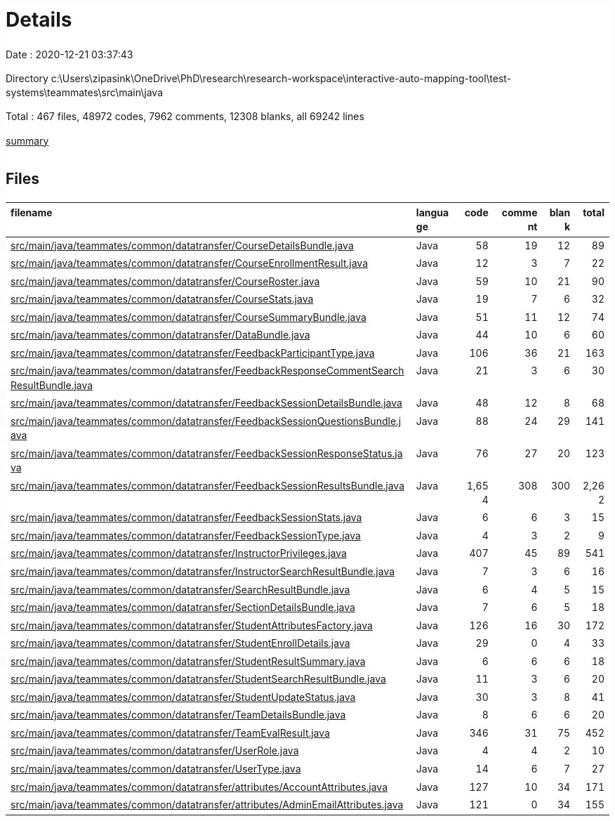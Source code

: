 # Details

Date : 2020-12-21 03:37:43

Directory c:\Users\zipasink\OneDrive\PhD\research\research-workspace\interactive-auto-mapping-tool\test-systems\teammates\src\main\java

Total : 467 files,  48972 codes, 7962 comments, 12308 blanks, all 69242 lines

[summary](results.md)

## Files
| filename | language | code | comment | blank | total |
| :--- | :--- | ---: | ---: | ---: | ---: |
| [src/main/java/teammates/common/datatransfer/CourseDetailsBundle.java](/src/main/java/teammates/common/datatransfer/CourseDetailsBundle.java) | Java | 58 | 19 | 12 | 89 |
| [src/main/java/teammates/common/datatransfer/CourseEnrollmentResult.java](/src/main/java/teammates/common/datatransfer/CourseEnrollmentResult.java) | Java | 12 | 3 | 7 | 22 |
| [src/main/java/teammates/common/datatransfer/CourseRoster.java](/src/main/java/teammates/common/datatransfer/CourseRoster.java) | Java | 59 | 10 | 21 | 90 |
| [src/main/java/teammates/common/datatransfer/CourseStats.java](/src/main/java/teammates/common/datatransfer/CourseStats.java) | Java | 19 | 7 | 6 | 32 |
| [src/main/java/teammates/common/datatransfer/CourseSummaryBundle.java](/src/main/java/teammates/common/datatransfer/CourseSummaryBundle.java) | Java | 51 | 11 | 12 | 74 |
| [src/main/java/teammates/common/datatransfer/DataBundle.java](/src/main/java/teammates/common/datatransfer/DataBundle.java) | Java | 44 | 10 | 6 | 60 |
| [src/main/java/teammates/common/datatransfer/FeedbackParticipantType.java](/src/main/java/teammates/common/datatransfer/FeedbackParticipantType.java) | Java | 106 | 36 | 21 | 163 |
| [src/main/java/teammates/common/datatransfer/FeedbackResponseCommentSearchResultBundle.java](/src/main/java/teammates/common/datatransfer/FeedbackResponseCommentSearchResultBundle.java) | Java | 21 | 3 | 6 | 30 |
| [src/main/java/teammates/common/datatransfer/FeedbackSessionDetailsBundle.java](/src/main/java/teammates/common/datatransfer/FeedbackSessionDetailsBundle.java) | Java | 48 | 12 | 8 | 68 |
| [src/main/java/teammates/common/datatransfer/FeedbackSessionQuestionsBundle.java](/src/main/java/teammates/common/datatransfer/FeedbackSessionQuestionsBundle.java) | Java | 88 | 24 | 29 | 141 |
| [src/main/java/teammates/common/datatransfer/FeedbackSessionResponseStatus.java](/src/main/java/teammates/common/datatransfer/FeedbackSessionResponseStatus.java) | Java | 76 | 27 | 20 | 123 |
| [src/main/java/teammates/common/datatransfer/FeedbackSessionResultsBundle.java](/src/main/java/teammates/common/datatransfer/FeedbackSessionResultsBundle.java) | Java | 1,654 | 308 | 300 | 2,262 |
| [src/main/java/teammates/common/datatransfer/FeedbackSessionStats.java](/src/main/java/teammates/common/datatransfer/FeedbackSessionStats.java) | Java | 6 | 6 | 3 | 15 |
| [src/main/java/teammates/common/datatransfer/FeedbackSessionType.java](/src/main/java/teammates/common/datatransfer/FeedbackSessionType.java) | Java | 4 | 3 | 2 | 9 |
| [src/main/java/teammates/common/datatransfer/InstructorPrivileges.java](/src/main/java/teammates/common/datatransfer/InstructorPrivileges.java) | Java | 407 | 45 | 89 | 541 |
| [src/main/java/teammates/common/datatransfer/InstructorSearchResultBundle.java](/src/main/java/teammates/common/datatransfer/InstructorSearchResultBundle.java) | Java | 7 | 3 | 6 | 16 |
| [src/main/java/teammates/common/datatransfer/SearchResultBundle.java](/src/main/java/teammates/common/datatransfer/SearchResultBundle.java) | Java | 6 | 4 | 5 | 15 |
| [src/main/java/teammates/common/datatransfer/SectionDetailsBundle.java](/src/main/java/teammates/common/datatransfer/SectionDetailsBundle.java) | Java | 7 | 6 | 5 | 18 |
| [src/main/java/teammates/common/datatransfer/StudentAttributesFactory.java](/src/main/java/teammates/common/datatransfer/StudentAttributesFactory.java) | Java | 126 | 16 | 30 | 172 |
| [src/main/java/teammates/common/datatransfer/StudentEnrollDetails.java](/src/main/java/teammates/common/datatransfer/StudentEnrollDetails.java) | Java | 29 | 0 | 4 | 33 |
| [src/main/java/teammates/common/datatransfer/StudentResultSummary.java](/src/main/java/teammates/common/datatransfer/StudentResultSummary.java) | Java | 6 | 6 | 6 | 18 |
| [src/main/java/teammates/common/datatransfer/StudentSearchResultBundle.java](/src/main/java/teammates/common/datatransfer/StudentSearchResultBundle.java) | Java | 11 | 3 | 6 | 20 |
| [src/main/java/teammates/common/datatransfer/StudentUpdateStatus.java](/src/main/java/teammates/common/datatransfer/StudentUpdateStatus.java) | Java | 30 | 3 | 8 | 41 |
| [src/main/java/teammates/common/datatransfer/TeamDetailsBundle.java](/src/main/java/teammates/common/datatransfer/TeamDetailsBundle.java) | Java | 8 | 6 | 6 | 20 |
| [src/main/java/teammates/common/datatransfer/TeamEvalResult.java](/src/main/java/teammates/common/datatransfer/TeamEvalResult.java) | Java | 346 | 31 | 75 | 452 |
| [src/main/java/teammates/common/datatransfer/UserRole.java](/src/main/java/teammates/common/datatransfer/UserRole.java) | Java | 4 | 4 | 2 | 10 |
| [src/main/java/teammates/common/datatransfer/UserType.java](/src/main/java/teammates/common/datatransfer/UserType.java) | Java | 14 | 6 | 7 | 27 |
| [src/main/java/teammates/common/datatransfer/attributes/AccountAttributes.java](/src/main/java/teammates/common/datatransfer/attributes/AccountAttributes.java) | Java | 127 | 10 | 34 | 171 |
| [src/main/java/teammates/common/datatransfer/attributes/AdminEmailAttributes.java](/src/main/java/teammates/common/datatransfer/attributes/AdminEmailAttributes.java) | Java | 121 | 0 | 34 | 155 |